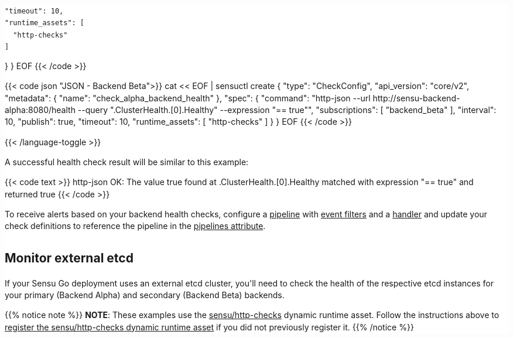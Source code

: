     "timeout": 10,
    "runtime_assets": [
      "http-checks"
    ]
  }
}
EOF
{{< /code >}}

{{< code json "JSON - Backend Beta">}}
cat << EOF | sensuctl create
{
  "type": "CheckConfig",
  "api_version": "core/v2",
  "metadata": {
    "name": "check_alpha_backend_health"
  },
  "spec": {
    "command": "http-json --url http://sensu-backend-alpha:8080/health --query \".ClusterHealth.[0].Healthy\" --expression \"== true\"",
    "subscriptions": [
      "backend_beta"
    ],
    "interval": 10,
    "publish": true,
    "timeout": 10,
    "runtime_assets": [
      "http-checks"
    ]
  }
}
EOF
{{< /code >}}

{{< /language-toggle >}}

A successful health check result will be similar to this example:

{{< code text >}}
http-json OK:  The value true found at .ClusterHealth.[0].Healthy matched with expression "== true" and returned true
{{< /code >}}

To receive alerts based on your backend health checks, configure a [pipeline][6] with [event filters][3] and a [handler][7] and update your check definitions to reference the pipeline in the [pipelines attribute][8].

## Monitor external etcd

If your Sensu Go deployment uses an external etcd cluster, you'll need to check the health of the respective etcd instances for your primary (Backend Alpha) and secondary (Backend Beta) backends.

{{% notice note %}}
**NOTE**: These examples use the [sensu/http-checks](https://bonsai.sensu.io/assets/sensu/http-checks) dynamic runtime asset.
Follow the instructions above to [register the sensu/http-checks dynamic runtime asset](#register-dynamic-runtime-asset) if you did not previously register it.
{{% /notice %}}


[1]: ../../../plugins/use-assets-to-install-plugins/
[2]: ../../../api/other/health/
[3]: ../../../observability-pipeline/observe-filter/filters/
[4]: ../../deploy-sensu/scale-event-storage/
[5]: https://bonsai.sensu.io/assets/sensu/http-checks
[6]: ../../../observability-pipeline/observe-process/pipelines/
[7]: ../../../observability-pipeline/observe-process/handlers/
[8]: ../../../observability-pipeline/observe-schedule/checks/#pipelines-attribute
[9]: ../../../web-ui/